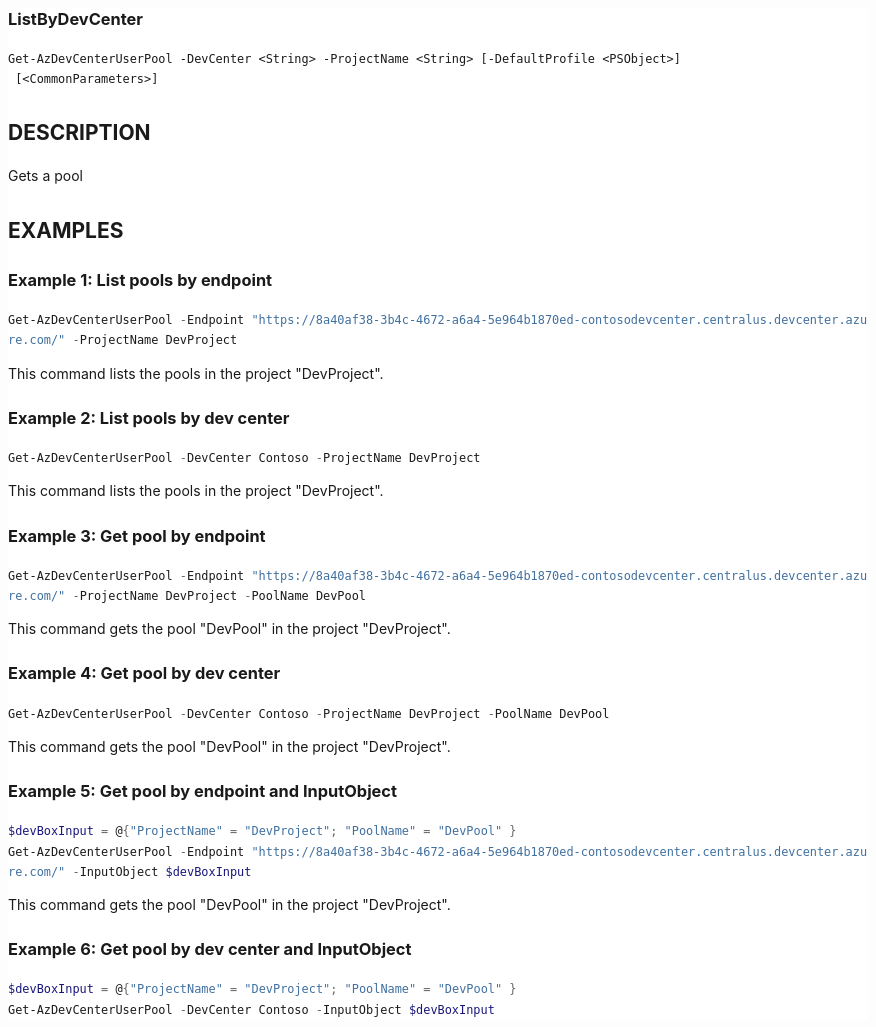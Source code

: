 ### ListByDevCenter
```
Get-AzDevCenterUserPool -DevCenter <String> -ProjectName <String> [-DefaultProfile <PSObject>]
 [<CommonParameters>]
```

## DESCRIPTION
Gets a pool

## EXAMPLES

### Example 1: List pools by endpoint
```powershell
Get-AzDevCenterUserPool -Endpoint "https://8a40af38-3b4c-4672-a6a4-5e964b1870ed-contosodevcenter.centralus.devcenter.azure.com/" -ProjectName DevProject
```

This command lists the pools in the project "DevProject".

### Example 2: List pools by dev center
```powershell
Get-AzDevCenterUserPool -DevCenter Contoso -ProjectName DevProject
```

This command lists the pools in the project "DevProject".

### Example 3: Get pool by endpoint
```powershell
Get-AzDevCenterUserPool -Endpoint "https://8a40af38-3b4c-4672-a6a4-5e964b1870ed-contosodevcenter.centralus.devcenter.azure.com/" -ProjectName DevProject -PoolName DevPool
```

This command gets the pool "DevPool" in the project "DevProject".

### Example 4: Get pool by dev center
```powershell
Get-AzDevCenterUserPool -DevCenter Contoso -ProjectName DevProject -PoolName DevPool
```

This command gets the pool "DevPool" in the project "DevProject".

### Example 5: Get pool by endpoint and InputObject
```powershell
$devBoxInput = @{"ProjectName" = "DevProject"; "PoolName" = "DevPool" }
Get-AzDevCenterUserPool -Endpoint "https://8a40af38-3b4c-4672-a6a4-5e964b1870ed-contosodevcenter.centralus.devcenter.azure.com/" -InputObject $devBoxInput
```

This command gets the pool "DevPool" in the project "DevProject".

### Example 6: Get pool by dev center and InputObject
```powershell
$devBoxInput = @{"ProjectName" = "DevProject"; "PoolName" = "DevPool" }
Get-AzDevCenterUserPool -DevCenter Contoso -InputObject $devBoxInput
```
